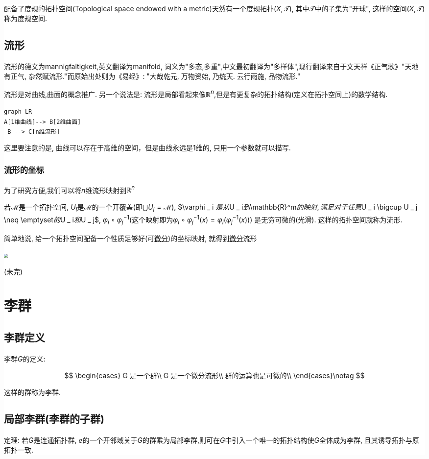 配备了度规的拓扑空间(Topological space endowed with a metric)天然有一个度规拓扑$(X , \mathcal{T})$, 其中$\mathcal{T}$中的子集为"开球", 这样的空间$(X , \mathcal{T})$称为度规空间.

## 流形

流形的德文为mannigfaltigkeit,英文翻译为manifold, 词义为"多态,多重",中文最初翻译为"多样体",现行翻译来自于文天祥《正气歌》"天地有正气, 杂然赋流形."而原始出处则为《易经》: "大哉乾元, 万物资始, 乃统天. 云行雨施, 品物流形."

流形是对曲线,曲面的概念推广. 另一个说法是: 流形是局部看起来像$\mathbb{R}^n$,但是有更复杂的拓扑结构(定义在拓扑空间上)的数学结构.
```mermaid
graph LR
A[1维曲线]--> B[2维曲面]
 B --> C[n维流形]
```

这里要注意的是, 曲线可以存在于高维的空间，但是曲线永远是$1$维的, 只用一个参数就可以描写. 

### 流形的坐标

为了研究方便,我们可以将$n$维流形映射到$\mathbb{R}^n$

若$\mathcal{M}$是一个拓扑空间, ${U _ i}$是$\mathcal{M}$的一个开覆盖(即$\bigcup U _ i=\mathcal{M}$), $\varphi _ i $是从$U _ i$到$\mathbb{R}^m$的映射, 满足对于任意$U _ i \bigcup U _ j \neq \emptyset$的$U _ i$和$U _ j$, $\varphi _ i \circ \varphi _ j^{-1}$(这个映射即为$\varphi _ i \circ \varphi _ j^{-1}(x)=\varphi _ i \left(\varphi _ j^{-1}(x)\right)$) 是无穷可微的(光滑). 这样的拓扑空间就称为流形.

简单地说, 给一个拓扑空间配备一个性质足够好(可<u>微分</u>)的坐标映射, 就得到<u>微分</u>流形

<img src="https://raw.githubusercontent.com/yk-liu/yk-liu.github.io/master/_posts/2018-06-06-Lie-group-and-Lie-algebra/流形.png" style="zoom:50%" />

(未完)



# 李群

## 李群定义

李群$G$的定义:

$$
\begin{cases}
G 是一个群\\
G 是一个微分流形\\
群的运算也是可微的\\
\end{cases}\notag
$$

这样的群称为李群.

## 局部李群(李群的子群)

定理: 若$G$是连通拓扑群, $e$的一个开邻域关于$G$的群乘为局部李群,则可在$G$中引入一个唯一的拓扑结构使$G$全体成为李群, 且其诱导拓扑与原拓扑一致.


[^三维转动群]: 物理学中的群论 马中骐.
[^李群短文1]: Mario Micheli. *Basics IX : Lie groups and Lie algebras*. PDF file. April 25, 2018. <http://www.dam.brown.edu/people/mariom/AM282-01/HANDOUTS/Basic+EPDiff.pdf>
[^李群短文2]: Tom Church. *LIE GROUPS AND LIE ALGEBRAS.* PDF file.April 25, 2018. <http://math.uchicago.edu/~womp/2007/lie2007.pdf>
[^李群短文3]: <http://idv.sinica.edu.tw/ftliang/diff _ geom/*diff _ geometry(II)/Lie _ theory/2lie _ algebra.pdf>
[^海森堡量子力学]: Heisenberg's QM", P58, Baker-Campbell-Hausdorff Formula
[^BCH公式]: https://en.wikipedia.org/wiki/Baker%E2%80%93Campbell%E2%80%93Hausdorff _ formula